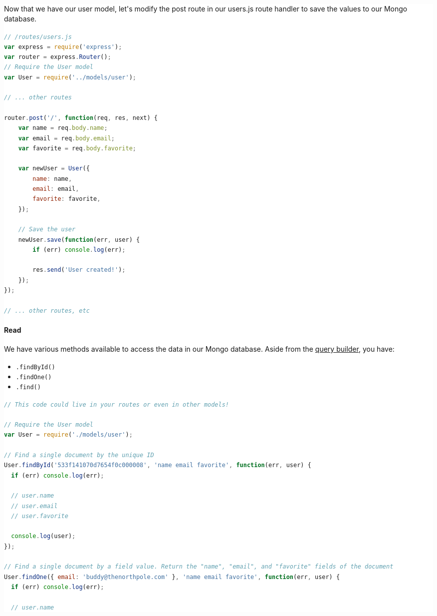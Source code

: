 Now that we have our user model, let's modify the post route in our users.js route handler to save the values to our Mongo database.

```js
// /routes/users.js
var express = require('express');
var router = express.Router();
// Require the User model
var User = require('../models/user');

// ... other routes

router.post('/', function(req, res, next) {
    var name = req.body.name;
    var email = req.body.email;
    var favorite = req.body.favorite;     

    var newUser = User({
        name: name,
        email: email,
        favorite: favorite,
    });

    // Save the user
    newUser.save(function(err, user) {
        if (err) console.log(err);

        res.send('User created!');
    });
});

// ... other routes, etc
```

#### Read

We have various methods available to access the data in our Mongo database. Aside from the [query builder](http://mongoosejs.com/docs/queries.html), you have:

* `.findById()`
* `.findOne()`
* `.find()`

```js
// This code could live in your routes or even in other models!

// Require the User model
var User = require('./models/user');

// Find a single document by the unique ID
User.findById('533f141070d7654f0c000008', 'name email favorite', function(err, user) {
  if (err) console.log(err);

  // user.name
  // user.email
  // user.favorite

  console.log(user);
});

// Find a single document by a field value. Return the "name", "email", and "favorite" fields of the document
User.findOne({ email: 'buddy@thenorthpole.com' }, 'name email favorite', function(err, user) {
  if (err) console.log(err);

  // user.name
```